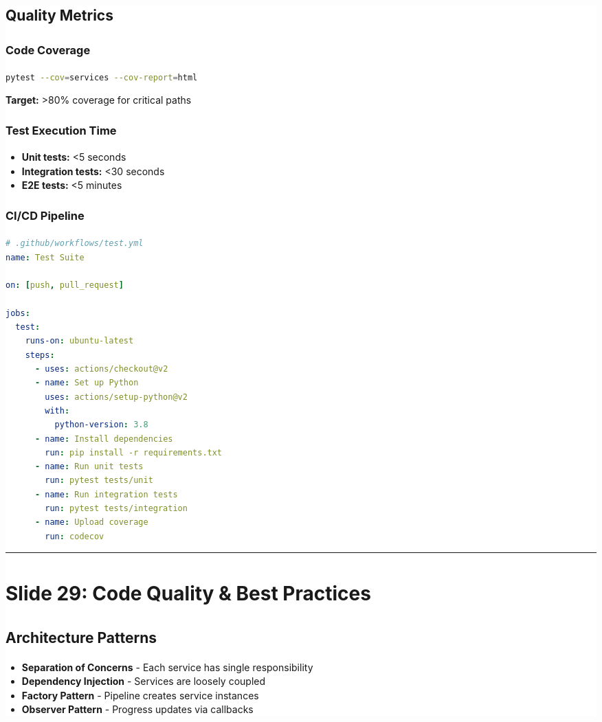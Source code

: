 ## Quality Metrics

### Code Coverage
```bash
pytest --cov=services --cov-report=html
```

**Target:** >80% coverage for critical paths

### Test Execution Time
- **Unit tests:** <5 seconds
- **Integration tests:** <30 seconds
- **E2E tests:** <5 minutes

### CI/CD Pipeline
```yaml
# .github/workflows/test.yml
name: Test Suite

on: [push, pull_request]

jobs:
  test:
    runs-on: ubuntu-latest
    steps:
      - uses: actions/checkout@v2
      - name: Set up Python
        uses: actions/setup-python@v2
        with:
          python-version: 3.8
      - name: Install dependencies
        run: pip install -r requirements.txt
      - name: Run unit tests
        run: pytest tests/unit
      - name: Run integration tests
        run: pytest tests/integration
      - name: Upload coverage
        run: codecov
```

---

# Slide 29: Code Quality & Best Practices

## Architecture Patterns
- **Separation of Concerns** - Each service has single responsibility
- **Dependency Injection** - Services are loosely coupled
- **Factory Pattern** - Pipeline creates service instances
- **Observer Pattern** - Progress updates via callbacks
